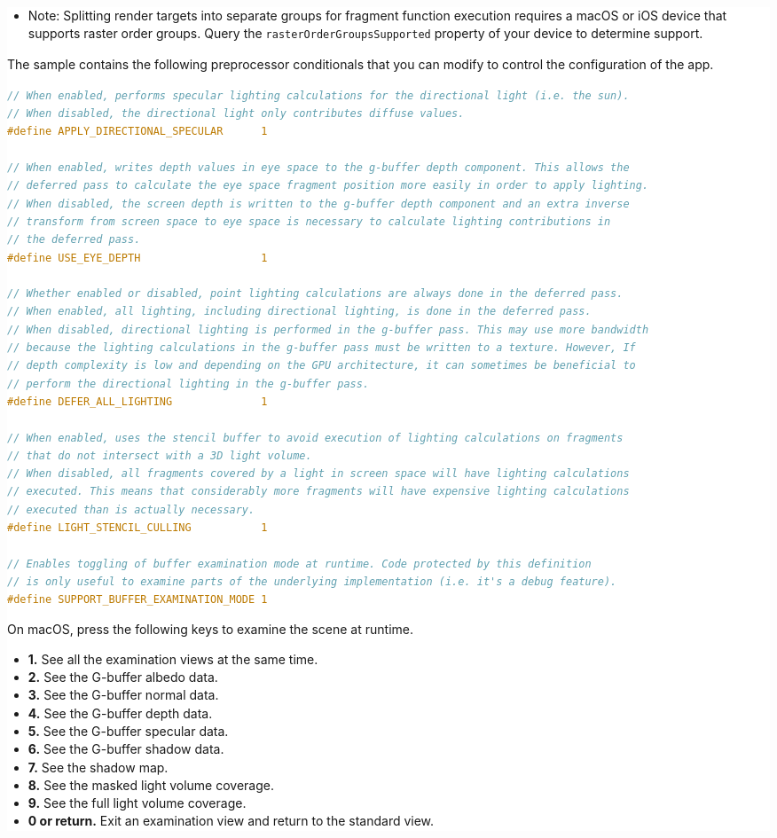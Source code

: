 - Note: Splitting render targets into separate groups for fragment function execution requires a macOS or iOS device that supports raster order groups. Query the `rasterOrderGroupsSupported` property of your device to determine support.

The sample contains the following preprocessor conditionals that you can modify to control the configuration of the app.

``` objective-c
// When enabled, performs specular lighting calculations for the directional light (i.e. the sun).
// When disabled, the directional light only contributes diffuse values.  
#define APPLY_DIRECTIONAL_SPECULAR      1

// When enabled, writes depth values in eye space to the g-buffer depth component. This allows the
// deferred pass to calculate the eye space fragment position more easily in order to apply lighting.
// When disabled, the screen depth is written to the g-buffer depth component and an extra inverse
// transform from screen space to eye space is necessary to calculate lighting contributions in
// the deferred pass.
#define USE_EYE_DEPTH                   1

// Whether enabled or disabled, point lighting calculations are always done in the deferred pass.
// When enabled, all lighting, including directional lighting, is done in the deferred pass.
// When disabled, directional lighting is performed in the g-buffer pass. This may use more bandwidth
// because the lighting calculations in the g-buffer pass must be written to a texture. However, If
// depth complexity is low and depending on the GPU architecture, it can sometimes be beneficial to
// perform the directional lighting in the g-buffer pass.
#define DEFER_ALL_LIGHTING              1

// When enabled, uses the stencil buffer to avoid execution of lighting calculations on fragments
// that do not intersect with a 3D light volume.
// When disabled, all fragments covered by a light in screen space will have lighting calculations
// executed. This means that considerably more fragments will have expensive lighting calculations
// executed than is actually necessary.
#define LIGHT_STENCIL_CULLING           1

// Enables toggling of buffer examination mode at runtime. Code protected by this definition
// is only useful to examine parts of the underlying implementation (i.e. it's a debug feature).
#define SUPPORT_BUFFER_EXAMINATION_MODE 1
```

On macOS, press the following keys to examine the scene at runtime.

* **1.** See all the examination views at the same time.
* **2.** See the G-buffer albedo data.
* **3.** See the G-buffer normal data.
* **4.** See the G-buffer depth data.
* **5.** See the G-buffer specular data.
* **6.** See the G-buffer shadow data.
* **7.** See the shadow map.
* **8.** See the masked light volume coverage.
* **9.** See the full light volume coverage.
* **0 or return.** Exit an examination view and return to the standard view.
